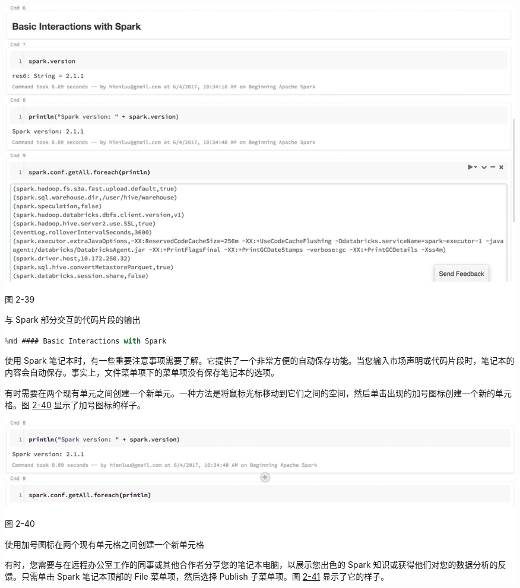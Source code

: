 ![img/419951_2_En_2_Fig39_HTML.jpg](img/419951_2_En_2_Fig39_HTML.jpg)

图 2-39

与 Spark 部分交互的代码片段的输出

```scala
%md #### Basic Interactions with Spark

```

使用 Spark 笔记本时，有一些重要注意事项需要了解。它提供了一个非常方便的自动保存功能。当您输入市场声明或代码片段时，笔记本的内容会自动保存。事实上，文件菜单项下的菜单项没有保存笔记本的选项。

有时需要在两个现有单元之间创建一个新单元。一种方法是将鼠标光标移动到它们之间的空间，然后单击出现的加号图标创建一个新的单元格。图 [2-40](#Fig40) 显示了加号图标的样子。

![img/419951_2_En_2_Fig40_HTML.jpg](img/419951_2_En_2_Fig40_HTML.jpg)

图 2-40

使用加号图标在两个现有单元格之间创建一个新单元格

有时，您需要与在远程办公室工作的同事或其他合作者分享您的笔记本电脑，以展示您出色的 Spark 知识或获得他们对您的数据分析的反馈。只需单击 Spark 笔记本顶部的 File 菜单项，然后选择 Publish 子菜单项。图 [2-41](#Fig41) 显示了它的样子。
